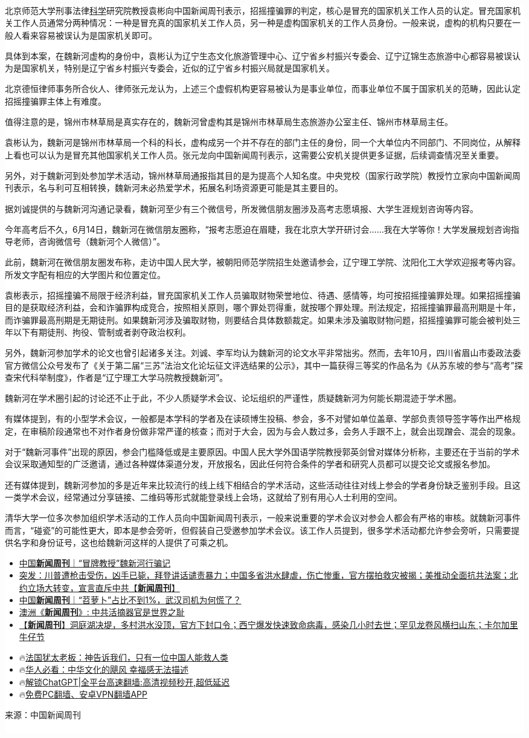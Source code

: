 <p>北京师范大学刑事法律<span class='wp_keywordlink'><a href="https://www.bannedbook.org/forum11/topic309.html" title="禁片：“科学”的棍子" target="_blank">科学</a></span>研究院教授袁彬向中国新闻周刊表示，招摇撞骗罪的判定，核心是冒充的国家机关工作人员的认定。冒充国家机关工作人员通常分两种情况：一种是冒充真的国家机关工作人员，另一种是虚构国家机关的工作人员身份。一般来说，虚构的机构只要在一般人看来容易被误认为是国家机关即可。</p> <p>具体到本案，在魏新河虚构的身份中，袁彬认为辽宁生态文化旅游管理中心、辽宁省乡村振兴专委会、辽宁辽锦生态旅游中心都容易被误认为是国家机关，特别是辽宁省乡村振兴专委会，近似的辽宁省乡村振兴局就是国家机关。</p> <p>北京德恒律师事务所合伙人、律师张元龙认为，上述三个虚假机构更容易被认为是事业单位，而事业单位不属于国家机关的范畴，因此认定招摇撞骗罪主体上有难度。</p> <p>值得注意的是，锦州市林草局是真实存在的，魏新河曾虚构其是锦州市林草局生态旅游办公室主任、锦州市林草局主任。</p> <p>袁彬认为，魏新河是锦州市林草局一个科的科长，虚构成另一个并不存在的部门主任的身份，同一个大单位内不同部门、不同岗位，从解释上看也可以认为是冒充其他国家机关工作人员。张元龙向中国新闻周刊表示，这需要公安机关提供更多证据，后续调查情况至关重要。</p> <p>另外，对于魏新河到处参加学术活动，锦州林草局通报指其目的是为提高个人知名度。中央党校（国家行政学院）教授竹立家向中国新闻周刊表示，名与利可互相转换，魏新河未必热爱学术，拓展名利场资源更可能是其主要目的。</p> <p>据刘诚提供的与魏新河沟通记录看，魏新河至少有三个微信号，所发微信朋友圈涉及高考志愿填报、大学生涯规划咨询等内容。</p> <p>今年高考后不久，6月14日，魏新河在微信朋友圈称，“报考志愿迫在眉睫，我在北京大学开研讨会……我在大学等你！大学发展规划咨询指导老师，咨询微信号（魏新河个人微信）”。</p> <p>此前，魏新河在微信朋友圈发布称，走访中国人民大学，被朝阳师范学院招生处邀请参会，辽宁理工学院、沈阳化工大学欢迎报考等内容。所发文字配有相应的大学图片和位置定位。</p> <p>袁彬表示，招摇撞骗不局限于经济利益，冒充国家机关工作人员骗取财物荣誉地位、待遇、感情等，均可按招摇撞骗罪处理。如果招摇撞骗目的是获取经济利益，会和诈骗罪构成竞合，按照相关原则，哪个罪处罚得重，就按哪个罪处理。刑法规定，招摇撞骗罪最高刑期是十年，而诈骗罪最高刑期是无期徒刑。如果魏新河涉及骗取财物，则要结合具体数额裁定。如果未涉及骗取财物问题，招摇撞骗罪可能会被判处三年以下有期徒刑、拘役、管制或者剥夺政治权利。</p> <p>另外，魏新河参加学术的论文也曾引起诸多关注。刘诚、李军均认为魏新河的论文水平非常拙劣。然而，去年10月，四川省眉山市委政法委官方微信公众号发布了《关于第二届“三苏”法治文化论坛征文评选结果的公示》，其中一篇获得三等奖的作品名为《从苏东坡的参与“高考”探查宋代科举制度》，作者是“辽宁理工大学马院教授魏新河”。</p> <p>魏新河在学术圈引起的讨论还不止于此，不少人质疑学术会议、论坛组织的严谨性，质疑魏新河为何能长期混迹于学术圈。</p> <p>有媒体提到，有的小型学术会议，一般都是本学科的学者及在读硕博生投稿、参会，多不对譬如单位盖章、学部负责领导签字等作出严格规定，在审稿阶段通常也不对作者身份做非常严谨的核查；而对于大会，因为与会人数过多，会务人手跟不上，就会出现蹭会、混会的现象。</p> <p>对于“魏新河事件”出现的原因，参会门槛降低或是主要原因。中国人民大学外国语学院教授郭英剑曾对媒体分析称，主要还在于当前的学术会议采取通知型的广泛邀请，通过各种媒体渠道分发，开放报名，因此任何符合条件的学者和研究人员都可以提交论文或报名参加。</p>  <p>还有媒体提到，魏新河参加的多是近年来比较流行的线上线下相结合的学术活动，这些活动往往对线上参会的学者身份缺乏鉴别手段。且这一类学术会议，经常通过分享链接、二维码等形式就能登录线上会场，这就给了别有用心人士利用的空间。</p> <p>清华大学一位多次参加组织学术活动的工作人员向中国新闻周刊表示，一般来说重要的学术会议对参会人都会有严格的审核。就魏新河事件而言，“碰瓷”的可能性更大，即本是参会旁听，但假装自己受邀参加学术会议。该工作人员提到，很多学术活动都允许参会旁听，只需要提供名字和身份证号，这也给魏新河这样的人提供了可乘之机。</p> <ul class='op-related-articles' title='相关阅读'> <li><a href='https://www.bannedbook.org/bnews/baitai/20240717/2063070.html' target='_blank'>中国<b>新闻周刊</b>｜“冒牌教授”魏新河行骗记</a></li> <li><a href='https://www.bannedbook.org/bnews/bannedvideo/20240714/2061965.html' target='_blank'>突发：川普遭枪击受伤，凶手已毙，拜登讲话谴责暴力；中国多省洪水肆虐，伤亡惨重，官方摆拍救灾被揭；美推动全面抗共法案；北约立场大转变，宣言直斥中共【<b>新闻周刊</b>】</a></li> <li><a href='https://www.bannedbook.org/bnews/baitai/20240713/2061707.html' target='_blank'>中国<b>新闻周刊</b>｜“苕萝卜”占比不到1%，武汉司机为何慌了？</a></li> <li><a href='https://www.bannedbook.org/bnews/baitai/20240710/2060109.html' target='_blank'>澳洲《<b>新闻周刊</b>》: 中共活摘器官是世界之耻</a></li> <li><a href='https://www.bannedbook.org/bnews/bannedvideo/20240707/2059153.html' target='_blank'>【<b>新闻周刊</b>】洞庭湖决堤，多村洪水没顶，官方下封口令；西宁爆发快速致命病毒，感染几小时去世；罕见龙卷风横扫山东；卡尔加里牛仔节</a></li> </ul> <ul class="texttj"> <li>🔥<a href="https://www.bannedbook.org/bnews/ssgc/20230219/1850782.html" target="_blank">法国犹太老板：神告诉我们，只有一位中国人能救人类</a></li> <li>🔥<a href="https://www.bannedbook.org/bnews/comments/20220220/1694796.html" target="_blank">华人必看：中华文化的飓风 幸福感无法描述</a></li> <li>🔥<a href="https://github.com/bannedbook/fanqiang/wiki/V2ray%E6%9C%BA%E5%9C%BA" target="_blank">解锁ChatGPT|全平台高速翻墙:高清视频秒开,超低延迟</a></li> <li>🔥<a href="https://github.com/bannedbook/fanqiang/wiki/%E7%A6%81%E9%97%BB%E7%BD%91%E5%AE%89%E5%8D%93%E7%BF%BB%E5%A2%99%E6%96%B0%E9%97%BBAPP" target="_blank">免费PC翻墙、安卓VPN翻墙APP</a></li> </ul><p class="src-info">来源：中国新闻周刊 </p><a name='sharetosocial'></a> <div style="margin-bottom:5px;padding-bottom:5px;clear:both"> <div id="archive-pix-1" class="banner-ads">  <div id="27602x728x90x621x_ADSLOT1" clicktrack="%%CLICK_URL_ESC%%"></div>   </div> <div id="archive-pix-2" class="banner-ads">  <div id="27556x300x250x621x_ADSLOT1" clicktrack="%%CLICK_URL_ESC%%" style="margin:0 auto;text-align:center"></div>   </div> </div>  <div id="archive-pix-1" class="banner-ads">  <div id="27603x728x90x621x_ADSLOT1" clicktrack="%%CLICK_URL_ESC%%"></div>   </div> </div> 